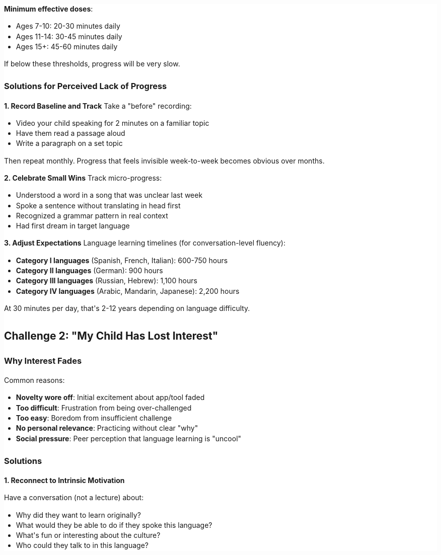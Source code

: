 **Minimum effective doses**:
- Ages 7-10: 20-30 minutes daily
- Ages 11-14: 30-45 minutes daily
- Ages 15+: 45-60 minutes daily

If below these thresholds, progress will be very slow.

### Solutions for Perceived Lack of Progress

**1. Record Baseline and Track**
Take a "before" recording:
- Video your child speaking for 2 minutes on a familiar topic
- Have them read a passage aloud
- Write a paragraph on a set topic

Then repeat monthly. Progress that feels invisible week-to-week becomes obvious over months.

**2. Celebrate Small Wins**
Track micro-progress:
- Understood a word in a song that was unclear last week
- Spoke a sentence without translating in head first
- Recognized a grammar pattern in real context
- Had first dream in target language

**3. Adjust Expectations**
Language learning timelines (for conversation-level fluency):

- **Category I languages** (Spanish, French, Italian): 600-750 hours
- **Category II languages** (German): 900 hours
- **Category III languages** (Russian, Hebrew): 1,100 hours
- **Category IV languages** (Arabic, Mandarin, Japanese): 2,200 hours

At 30 minutes per day, that's 2-12 years depending on language difficulty.

## Challenge 2: "My Child Has Lost Interest"

### Why Interest Fades

Common reasons:
- **Novelty wore off**: Initial excitement about app/tool faded
- **Too difficult**: Frustration from being over-challenged
- **Too easy**: Boredom from insufficient challenge
- **No personal relevance**: Practicing without clear "why"
- **Social pressure**: Peer perception that language learning is "uncool"

### Solutions

**1. Reconnect to Intrinsic Motivation**

Have a conversation (not a lecture) about:
- Why did they want to learn originally?
- What would they be able to do if they spoke this language?
- What's fun or interesting about the culture?
- Who could they talk to in this language?
